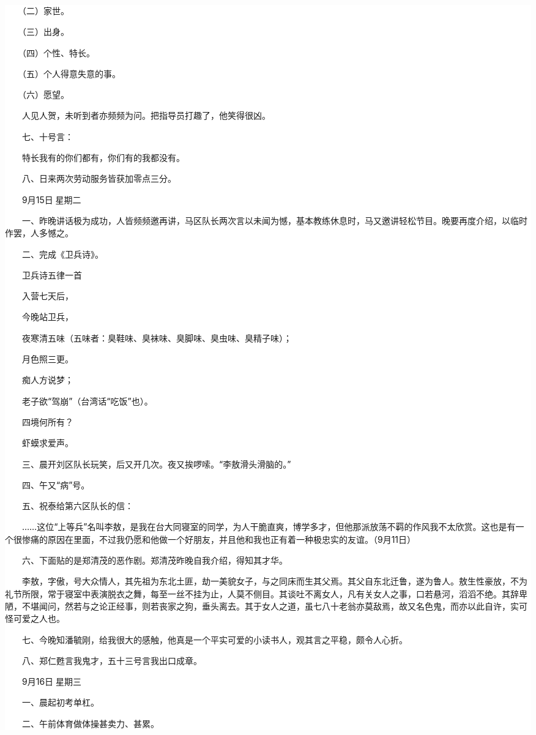 　　（二）家世。

　　（三）出身。

　　（四）个性、特长。

　　（五）个人得意失意的事。

　　（六）愿望。

　　人见人贺，未听到者亦频频为问。把指导员打趣了，他笑得很凶。

　　七、十号言：

　　特长我有的你们都有，你们有的我都没有。

　　八、日来两次劳动服务皆获加零点三分。

　　9月15日 星期二

　　一、昨晚讲话极为成功，人皆频频邀再讲，马区队长两次言以未闻为憾，基本教练休息时，马又邀讲轻松节目。晚要再度介绍，以临时作罢，人多憾之。

　　二、完成《卫兵诗》。

　　卫兵诗五律一首

　　入营七天后，

　　今晚站卫兵，

　　夜寒清五味（五味者：臭鞋味、臭袜味、臭脚味、臭虫味、臭精子味）；

　　月色照三更。

　　痴人方说梦；

　　老子欲“驾崩”（台湾话“吃饭”也）。

　　四境何所有？

　　虾蟆求爱声。

　　三、晨开刘区队长玩笑，后又开几次。夜又挨啰嗦。“李敖滑头滑脑的。”

　　四、午又“病”号。

　　五、祝泰给第六区队长的信：

　　……这位“上等兵”名叫李敖，是我在台大同寝室的同学，为人干脆直爽，博学多才，但他那派放荡不羁的作风我不太欣赏。这也是有一个很惨痛的原因在里面，不过我仍愿和他做一个好朋友，并且他和我也正有着一种极忠实的友谊。（9月11日）

　　六、下面贴的是郑清茂的恶作剧。郑清茂昨晚自我介绍，得知其才华。

　　李敖，字傲，号大众情人，其先祖为东北土匪，劫一美貌女子，与之同床而生其父焉。其父自东北迁鲁，遂为鲁人。敖生性豪放，不为礼节所限，常于寝室中表演脱衣之舞，每至一丝不挂为止，人莫不侧目。其谈吐不离女人，凡有关女人之事，口若悬河，滔滔不绝。其辞卑陋，不堪闻问，然若与之论正经事，则若丧家之狗，垂头离去。其于女人之道，虽七八十老翁亦莫敌焉，故又名色鬼，而亦以此自许，实可怪可爱之人也。

　　七、今晚知潘毓刚，给我很大的感触，他真是一个平实可爱的小读书人，观其言之平稳，颇令人心折。

　　八、郑仁甦言我鬼才，五十三号言我出口成章。

　　9月16日 星期三

　　一、晨起初考单杠。

　　二、午前体育做体操甚卖力、甚累。

